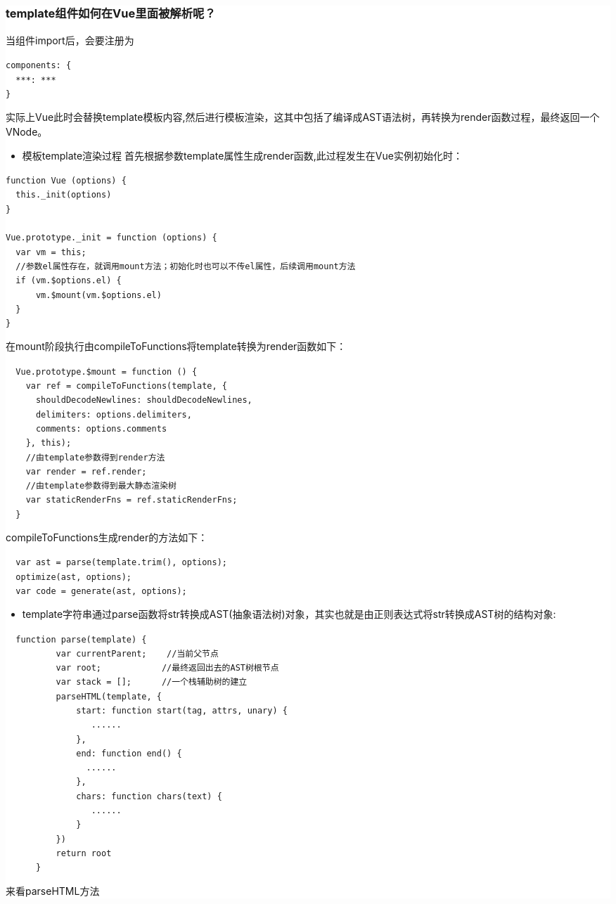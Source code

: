 ### template组件如何在Vue里面被解析呢？
当组件import后，会要注册为
```
components: {
  ***: ***
}
```
实际上Vue此时会替换template模板内容,然后进行模板渲染，这其中包括了编译成AST语法树，再转换为render函数过程，最终返回一个VNode。

* 模板template渲染过程
首先根据参数template属性生成render函数,此过程发生在Vue实例初始化时：
```
function Vue (options) {
  this._init(options)
}

Vue.prototype._init = function (options) {
  var vm = this;
  //参数el属性存在，就调用mount方法；初始化时也可以不传el属性，后续调用mount方法
  if (vm.$options.el) {
      vm.$mount(vm.$options.el)
  }
}
```
在mount阶段执行由compileToFunctions将template转换为render函数如下：
```
  Vue.prototype.$mount = function () {
    var ref = compileToFunctions(template, {
      shouldDecodeNewlines: shouldDecodeNewlines,
      delimiters: options.delimiters,
      comments: options.comments
    }, this);
    //由template参数得到render方法
    var render = ref.render;   
    //由template参数得到最大静态渲染树
    var staticRenderFns = ref.staticRenderFns;
  }
```
compileToFunctions生成render的方法如下：
```
  var ast = parse(template.trim(), options);
  optimize(ast, options);
  var code = generate(ast, options);
```
* template字符串通过parse函数将str转换成AST(抽象语法树)对象，其实也就是由正则表达式将str转换成AST树的结构对象:
```
  function parse(template) {
          var currentParent;    //当前父节点
          var root;            //最终返回出去的AST树根节点
          var stack = [];      //一个栈辅助树的建立
          parseHTML(template, {
              start: function start(tag, attrs, unary) {
                 ......
              },
              end: function end() {
                ......
              },
              chars: function chars(text) {
                 ......
              }
          })
          return root
      }
```
来看parseHTML方法